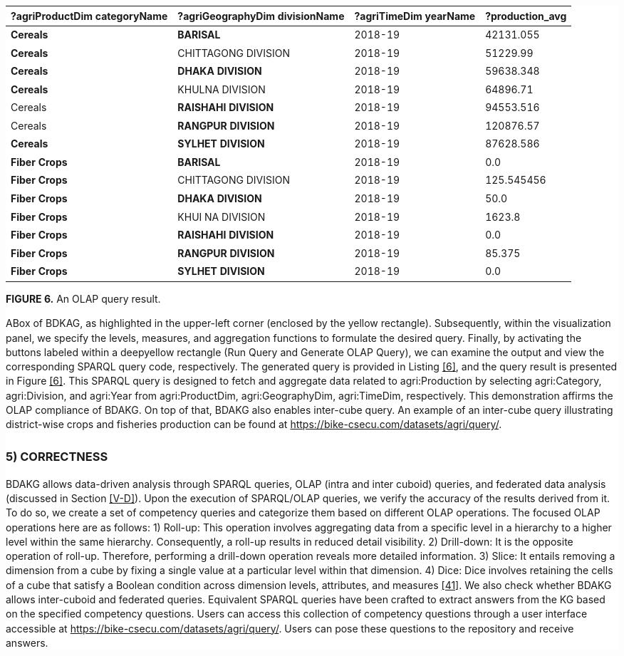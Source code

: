 | ?agriProductDim categoryName | ?agriGeographyDim divisionName | ?agriTimeDim yearName | ?production_avg |
|------------------------------|--------------------------------|-----------------------|-----------------|
| **Cereals** | **BARISAL** | 2018-19 | 42131.055 |
| **Cereals** | CHITTAGONG DIVISION | 2018-19 | 51229.99 |
| **Cereals** | **DHAKA DIVISION** | 2018-19 | 59638.348 |
| **Cereals** | KHULNA DIVISION | 2018-19 | 64896.71 |
| Cereals | **RAISHAHI DIVISION** | 2018-19 | 94553.516 |
| Cereals | **RANGPUR DIVISION** | 2018-19 | 120876.57 |
| **Cereals** | **SYLHET DIVISION** | 2018-19 | 87628.586 |
| **Fiber Crops** | **BARISAL** | 2018-19 | 0.0 |
| **Fiber Crops** | CHITTAGONG DIVISION | 2018-19 | 125.545456 |
| **Fiber Crops** | **DHAKA DIVISION** | 2018-19 | 50.0 |
| **Fiber Crops** | KHUI NA DIVISION | 2018-19 | 1623.8 |
| **Fiber Crops** | **RAISHAHI DIVISION** | 2018-19 | 0.0 |
| **Fiber Crops** | **RANGPUR DIVISION** | 2018-19 | 85.375 |
| **Fiber Crops** | **SYLHET DIVISION** | 2018-19 | 0.0 |

**FIGURE 6.** An OLAP query result.

ABox of BDKAG, as highlighted in the upper-left corner (enclosed by the yellow rectangle). Subsequently, within the visualization panel, we specify the levels, measures, and aggregation functions to formulate the desired query. Finally, by activating the buttons labeled within a deepyellow rectangle (Run Query and Generate OLAP Query), we can examine the output and view the corresponding SPARQL query code, respectively. The generated query is provided in Listing [[6]](#ref-6), and the query result is presented in Figure [[6]](#ref-6). This SPARQL query is designed to fetch and aggregate data related to agri:Production by selecting agri:Category, agri:Division, and agri:Year from agri:ProductDim, agri:GeographyDim, agri:TimeDim, respectively. This demonstration affirms the OLAP compliance of BDAKG. On top of that, BDAKG also enables inter-cube query. An example of an inter-cube query illustrating district-wise crops and fisheries production can be found at https://bike-csecu.com/datasets/agri/query/.

### 5) CORRECTNESS

BDAKG allows data-driven analysis through SPARQL queries, OLAP (intra and inter cuboid) queries, and federated data analysis (discussed in Section [[V-D]](#ref-V-D)). Upon the execution of SPARQL/OLAP queries, we verify the accuracy of the results derived from it. To do so, we create a set of competency queries and categorize them based on different OLAP operations. The focused OLAP operations here are as follows: 1) Roll-up: This operation involves aggregating data from a specific level in a hierarchy to a higher level within the same hierarchy. Consequently, a roll-up results in reduced detail visibility. 2) Drill-down: It is the opposite operation of roll-up. Therefore, performing a drill-down operation reveals more detailed information. 3) Slice: It entails removing a dimension from a cube by fixing a single value at a particular level within that dimension. 4) Dice: Dice involves retaining the cells of a cube that satisfy a Boolean condition across dimension levels, attributes, and measures [[41]](#ref-41). We also check whether BDAKG allows inter-cuboid and federated queries. Equivalent SPARQL queries have been crafted to extract answers from the KG based on the specified competency questions. Users can access this collection of competency questions through a user interface accessible at https://bike-csecu.com/datasets/agri/query/. Users can pose these questions to the repository and receive answers.
